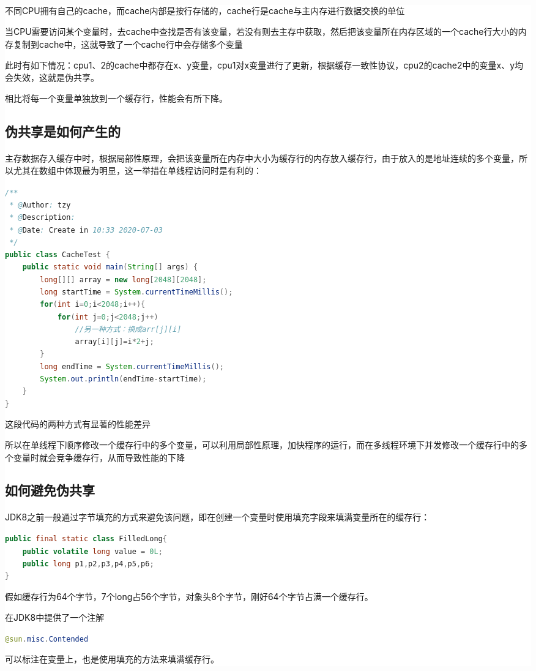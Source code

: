 不同CPU拥有自己的cache，而cache内部是按行存储的，cache行是cache与主内存进行数据交换的单位

当CPU需要访问某个变量时，去cache中查找是否有该变量，若没有则去主存中获取，然后把该变量所在内存区域的一个cache行大小的内存复制到cache中，这就导致了一个cache行中会存储多个变量

此时有如下情况：cpu1、2的cache中都存在x、y变量，cpu1对x变量进行了更新，根据缓存一致性协议，cpu2的cache2中的变量x、y均会失效，这就是伪共享。

相比将每一个变量单独放到一个缓存行，性能会有所下降。

## 伪共享是如何产生的

主存数据存入缓存中时，根据局部性原理，会把该变量所在内存中大小为缓存行的内存放入缓存行，由于放入的是地址连续的多个变量，所以尤其在数组中体现最为明显，这一举措在单线程访问时是有利的：

```Java
/**
 * @Author: tzy
 * @Description:
 * @Date: Create in 10:33 2020-07-03
 */
public class CacheTest {
    public static void main(String[] args) {
        long[][] array = new long[2048][2048];
        long startTime = System.currentTimeMillis();
        for(int i=0;i<2048;i++){
            for(int j=0;j<2048;j++)
                //另一种方式：换成arr[j][i]
                array[i][j]=i*2+j;
        }
        long endTime = System.currentTimeMillis();
        System.out.println(endTime-startTime);
    }
}
```

这段代码的两种方式有显著的性能差异

所以在单线程下顺序修改一个缓存行中的多个变量，可以利用局部性原理，加快程序的运行，而在多线程环境下并发修改一个缓存行中的多个变量时就会竞争缓存行，从而导致性能的下降

## 如何避免伪共享

JDK8之前一般通过字节填充的方式来避免该问题，即在创建一个变量时使用填充字段来填满变量所在的缓存行：

```Java
public final static class FilledLong{
    public volatile long value = 0L;
    public long p1,p2,p3,p4,p5,p6;
}
```

假如缓存行为64个字节，7个long占56个字节，对象头8个字节，刚好64个字节占满一个缓存行。

在JDK8中提供了一个注解

```Java
@sun.misc.Contended
```

可以标注在变量上，也是使用填充的方法来填满缓存行。
